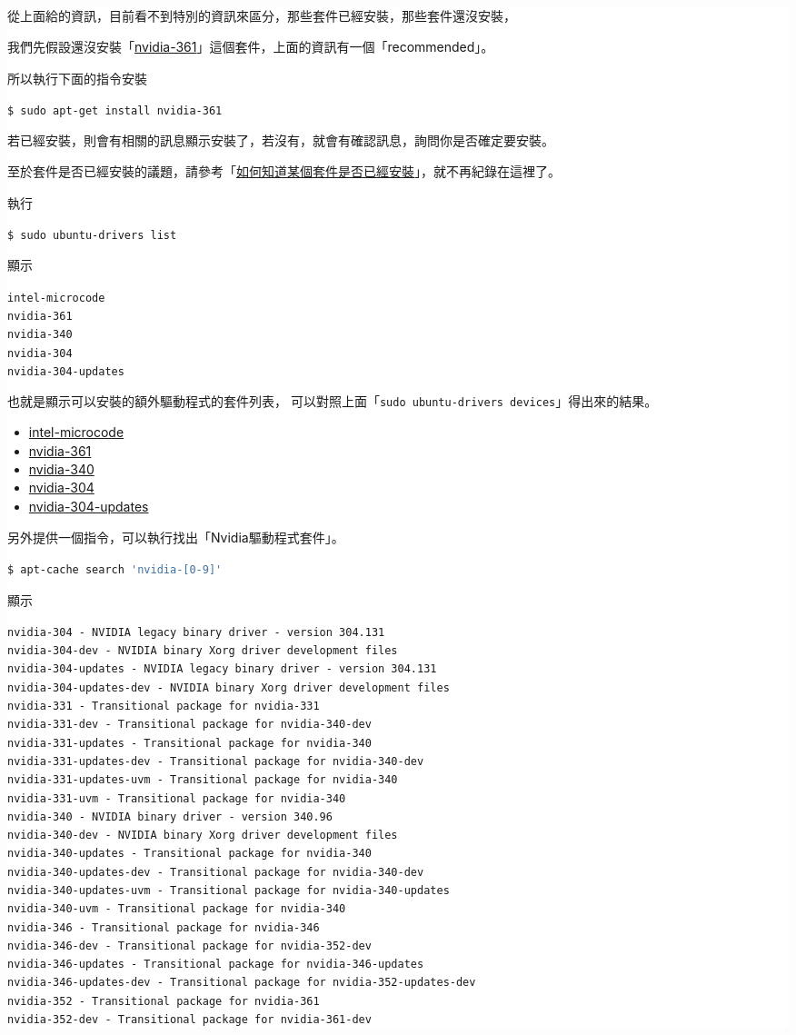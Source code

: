 從上面給的資訊，目前看不到特別的資訊來區分，那些套件已經安裝，那些套件還沒安裝，

我們先假設還沒安裝「[nvidia-361](http://packages.ubuntu.com/xenial/nvidia-361)」這個套件，上面的資訊有一個「recommended」。

所以執行下面的指令安裝

``` sh
$ sudo apt-get install nvidia-361
```

若已經安裝，則會有相關的訊息顯示安裝了，若沒有，就會有確認訊息，詢問你是否確定要安裝。

至於套件是否已經安裝的議題，請參考「[如何知道某個套件是否已經安裝](http://samwhelp.github.io/book-ubuntu-basic-skill/book/content/package/how-to-figure-out-package-installed.html)」，就不再紀錄在這裡了。


執行

``` sh
$ sudo ubuntu-drivers list
```

顯示

```
intel-microcode
nvidia-361
nvidia-340
nvidia-304
nvidia-304-updates
```

也就是顯示可以安裝的額外驅動程式的套件列表，
可以對照上面「`sudo ubuntu-drivers devices`」得出來的結果。

* [intel-microcode](http://packages.ubuntu.com/xenial/intel-microcode)
* [nvidia-361](http://packages.ubuntu.com/xenial/nvidia-361)
* [nvidia-340](http://packages.ubuntu.com/xenial/nvidia-340)
* [nvidia-304](http://packages.ubuntu.com/xenial/nvidia-304)
* [nvidia-304-updates](http://packages.ubuntu.com/xenial/nvidia-304-updates)


另外提供一個指令，可以執行找出「Nvidia驅動程式套件」。

``` sh
$ apt-cache search 'nvidia-[0-9]'
```

顯示

```
nvidia-304 - NVIDIA legacy binary driver - version 304.131
nvidia-304-dev - NVIDIA binary Xorg driver development files
nvidia-304-updates - NVIDIA legacy binary driver - version 304.131
nvidia-304-updates-dev - NVIDIA binary Xorg driver development files
nvidia-331 - Transitional package for nvidia-331
nvidia-331-dev - Transitional package for nvidia-340-dev
nvidia-331-updates - Transitional package for nvidia-340
nvidia-331-updates-dev - Transitional package for nvidia-340-dev
nvidia-331-updates-uvm - Transitional package for nvidia-340
nvidia-331-uvm - Transitional package for nvidia-340
nvidia-340 - NVIDIA binary driver - version 340.96
nvidia-340-dev - NVIDIA binary Xorg driver development files
nvidia-340-updates - Transitional package for nvidia-340
nvidia-340-updates-dev - Transitional package for nvidia-340-dev
nvidia-340-updates-uvm - Transitional package for nvidia-340-updates
nvidia-340-uvm - Transitional package for nvidia-340
nvidia-346 - Transitional package for nvidia-346
nvidia-346-dev - Transitional package for nvidia-352-dev
nvidia-346-updates - Transitional package for nvidia-346-updates
nvidia-346-updates-dev - Transitional package for nvidia-352-updates-dev
nvidia-352 - Transitional package for nvidia-361
nvidia-352-dev - Transitional package for nvidia-361-dev
```